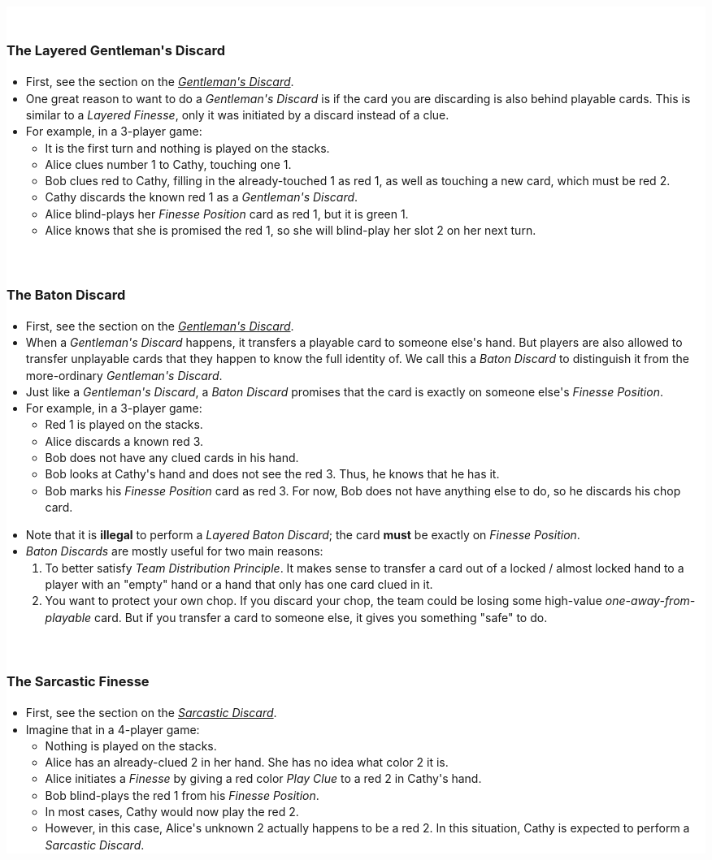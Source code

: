 <br />

### The Layered Gentleman's Discard

- First, see the section on the _[Gentleman's Discard](#the-gentlemans-discard)_.
- One great reason to want to do a _Gentleman's Discard_ is if the card you are discarding is also behind playable cards. This is similar to a _Layered Finesse_, only it was initiated by a discard instead of a clue.
- For example, in a 3-player game:
  - It is the first turn and nothing is played on the stacks.
  - Alice clues number 1 to Cathy, touching one 1.
  - Bob clues red to Cathy, filling in the already-touched 1 as red 1, as well as touching a new card, which must be red 2.
  - Cathy discards the known red 1 as a _Gentleman's Discard_.
  - Alice blind-plays her _Finesse Position_ card as red 1, but it is green 1.
  - Alice knows that she is promised the red 1, so she will blind-play her slot 2 on her next turn.

<LayeredGentlemanDiscard />

<br />

### The Baton Discard

- First, see the section on the _[Gentleman's Discard](#the-gentlemans-discard)_.
- When a _Gentleman's Discard_ happens, it transfers a playable card to someone else's hand. But players are also allowed to transfer unplayable cards that they happen to know the full identity of. We call this a _Baton Discard_ to distinguish it from the more-ordinary _Gentleman's Discard_.
- Just like a _Gentleman's Discard_, a _Baton Discard_ promises that the card is exactly on someone else's _Finesse Position_.
- For example, in a 3-player game:
  - Red 1 is played on the stacks.
  - Alice discards a known red 3.
  - Bob does not have any clued cards in his hand.
  - Bob looks at Cathy's hand and does not see the red 3. Thus, he knows that he has it.
  - Bob marks his _Finesse Position_ card as red 3. For now, Bob does not have anything else to do, so he discards his chop card.

<BatonDiscard />

- Note that it is **illegal** to perform a _Layered Baton Discard_; the card **must** be exactly on _Finesse Position_.
- _Baton Discards_ are mostly useful for two main reasons:
  1. To better satisfy _Team Distribution Principle_. It makes sense to transfer a card out of a locked / almost locked hand to a player with an "empty" hand or a hand that only has one card clued in it.
  1. You want to protect your own chop. If you discard your chop, the team could be losing some high-value _one-away-from-playable_ card. But if you transfer a card to someone else, it gives you something "safe" to do.

<br />

### The Sarcastic Finesse

- First, see the section on the _[Sarcastic Discard](level-3.md#the-sarcastic-discard)_.
- Imagine that in a 4-player game:
  - Nothing is played on the stacks.
  - Alice has an already-clued 2 in her hand. She has no idea what color 2 it is.
  - Alice initiates a _Finesse_ by giving a red color _Play Clue_ to a red 2 in Cathy's hand.
  - Bob blind-plays the red 1 from his _Finesse Position_.
  - In most cases, Cathy would now play the red 2.
  - However, in this case, Alice's unknown 2 actually happens to be a red 2. In this situation, Cathy is expected to perform a _Sarcastic Discard_.
